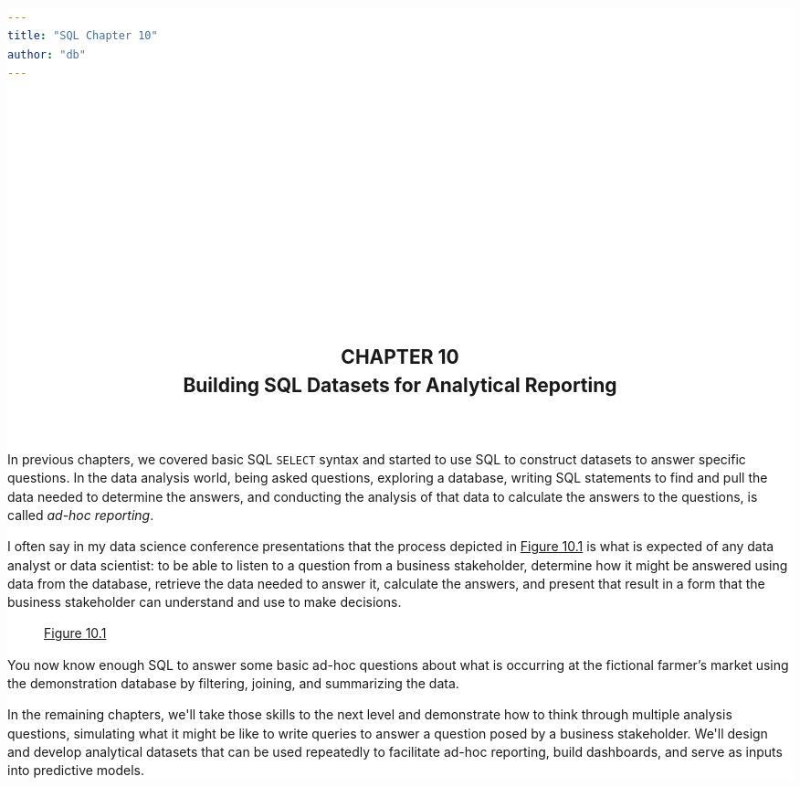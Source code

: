 ```yaml
---
title: "SQL Chapter 10"
author: "db"
---
```























<br><br><br><br><br><br><br><br><br><br><br><br>
<html><head><meta http-equiv="Content-Type" content="text/html;charset=utf-8" /><link href="style.css" rel="stylesheet" type="text/css" /><title>SQL for Data Scientists: A Beginner's Guide for Building Datasets for Analysis</title></head><body><div type="bodymatter" class="calibre1" id="calibre_link-0">
<section aria-labelledby="c10_1" type="chapter" role="doc-chapter" class="calibre2">
<header class="calibre3">
<h1 id="calibre_link-19" class="calibre4"><span aria-label="143" type="pagebreak" id="calibre_link-20" role="doc-pagebreak" class="calibre5"></span><a id="calibre_link-21" class="calibre6"></a><span class="calibre">CHAPTER 10</span><br class="calibre7" /><span class="calibre">Building SQL Datasets for Analytical Reporting</span></h1>
</header>
<section aria-label="chapter opening" class="calibre2"><span id="calibre_link-22" class="calibre"></span>
<p id="calibre_link-23" class="calibre8">In previous chapters, we covered basic SQL 
<code class="calibre9">SELECT</code>
 syntax and started to use SQL to construct datasets to answer specific questions. In the data analysis world, being asked questions, exploring a database, writing SQL statements to find and pull the data needed to determine the answers, and conducting the analysis of that data to calculate the answers to the questions, is called <i class="calibre10">ad-hoc reporting</i>.</p>
<p id="calibre_link-24" class="calibre8">I often say in my data science conference presentations that the process depicted in <a href="#calibre_link-1" id="calibre_link-2" class="calibre6">Figure 10.1</a> is what is expected of any data analyst or data scientist: to be able to listen to a question from a business stakeholder, determine how it might be answered using data from the database, retrieve the data needed to answer it, calculate the answers, and present that result in a form that the business stakeholder can understand and use to make decisions.</p>
<figure class="calibre11">
<figcaption class="calibre12">
<p class="calibre8"><span class="figurelabel"><a href="#calibre_link-2" id="calibre_link-1" role="doc-backlink" class="calibre6">Figure 10.1</a></span></p>
</figcaption>
</figure>
</section>
<section class="calibre2"><span id="calibre_link-25" class="calibre"></span>
<p id="calibre_link-26" class="calibre8">You now know enough SQL to answer some basic ad-hoc questions about what is occurring at the fictional farmer’s market using the demonstration database by filtering, joining, and summarizing the data.</p>
<p id="calibre_link-27" class="calibre8">In the remaining chapters, we'll take those skills to the next level and demonstrate how to think through multiple analysis questions, simulating what it might be like to write queries to answer a question posed by a business stakeholder. We'll design and develop analytical datasets that can be used repeatedly to facilitate ad-hoc reporting, build dashboards, and serve as inputs into predictive models.</p>
</section>
<section aria-labelledby="head-2-74" class="calibre2"><span id="calibre_link-28" class="calibre"></span>